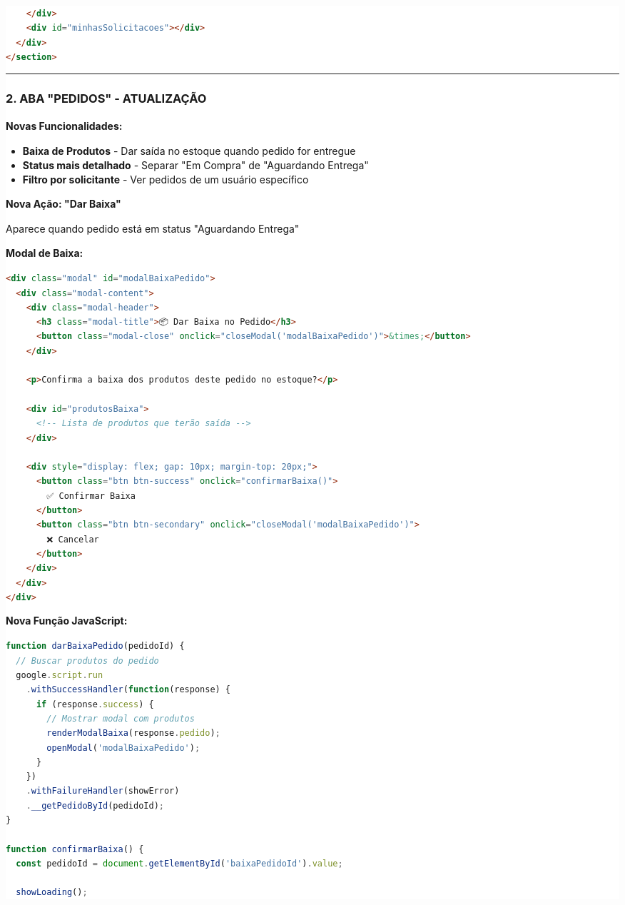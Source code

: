 ```html
    </div>
    <div id="minhasSolicitacoes"></div>
  </div>
</section>
```

---

### **2. ABA "PEDIDOS" - ATUALIZAÇÃO**

**Novas Funcionalidades:**
- **Baixa de Produtos** - Dar saída no estoque quando pedido for entregue
- **Status mais detalhado** - Separar "Em Compra" de "Aguardando Entrega"
- **Filtro por solicitante** - Ver pedidos de um usuário específico

**Nova Ação: "Dar Baixa"**

Aparece quando pedido está em status "Aguardando Entrega"

**Modal de Baixa:**
```html
<div class="modal" id="modalBaixaPedido">
  <div class="modal-content">
    <div class="modal-header">
      <h3 class="modal-title">📦 Dar Baixa no Pedido</h3>
      <button class="modal-close" onclick="closeModal('modalBaixaPedido')">&times;</button>
    </div>

    <p>Confirma a baixa dos produtos deste pedido no estoque?</p>

    <div id="produtosBaixa">
      <!-- Lista de produtos que terão saída -->
    </div>

    <div style="display: flex; gap: 10px; margin-top: 20px;">
      <button class="btn btn-success" onclick="confirmarBaixa()">
        ✅ Confirmar Baixa
      </button>
      <button class="btn btn-secondary" onclick="closeModal('modalBaixaPedido')">
        ❌ Cancelar
      </button>
    </div>
  </div>
</div>
```

**Nova Função JavaScript:**
```javascript
function darBaixaPedido(pedidoId) {
  // Buscar produtos do pedido
  google.script.run
    .withSuccessHandler(function(response) {
      if (response.success) {
        // Mostrar modal com produtos
        renderModalBaixa(response.pedido);
        openModal('modalBaixaPedido');
      }
    })
    .withFailureHandler(showError)
    .__getPedidoById(pedidoId);
}

function confirmarBaixa() {
  const pedidoId = document.getElementById('baixaPedidoId').value;

  showLoading();
```
